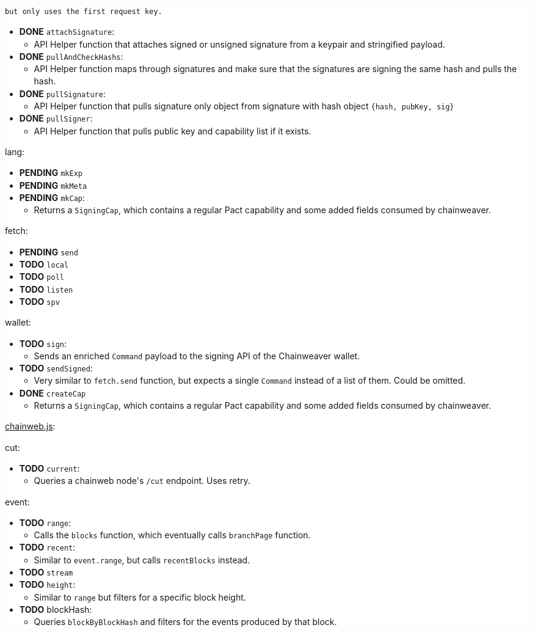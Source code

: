     but only uses the first request key.
- **DONE** `attachSignature`:
  - API Helper function that attaches signed or unsigned signature from a
    keypair and stringified payload.
- **DONE** `pullAndCheckHashs`:
  - API Helper function maps through signatures and make sure that the
    signatures are signing the same hash and pulls the hash.
- **DONE** `pullSignature`:
  - API Helper function that pulls signature only object from signature with
    hash object `{hash, pubKey, sig}`
- **DONE** `pullSigner`:
  - API Helper function that pulls public key and capability list if it exists.

lang:

- **PENDING** `mkExp`
- **PENDING** `mkMeta`
- **PENDING** `mkCap`:
  - Returns a `SigningCap`, which contains a regular Pact capability and some
    added fields consumed by chainweaver.

fetch:

- **PENDING** `send`
- **TODO** `local`
- **TODO** `poll`
- **TODO** `listen`
- **TODO** `spv`

wallet:

- **TODO** `sign`:
  - Sends an enriched `Command` payload to the signing API of the Chainweaver
    wallet.
- **TODO** `sendSigned`:
  - Very similar to `fetch.send` function, but expects a single `Command`
    instead of a list of them. Could be omitted.
- **DONE** `createCap`
  - Returns a `SigningCap`, which contains a regular Pact capability and some
    added fields consumed by chainweaver.

[chainweb.js][4]:

cut:

- **TODO** `current`:
  - Queries a chainweb node's `/cut` endpoint. Uses retry.

event:

- **TODO** `range`:
  - Calls the `blocks` function, which eventually calls `branchPage` function.
- **TODO** `recent`:
  - Similar to `event.range`, but calls `recentBlocks` instead.
- **TODO** `stream`
- **TODO** `height`:
  - Similar to `range` but filters for a specific block height.
- **TODO** blockHash:
  - Queries `blockByBlockHash` and filters for the events produced by that
    block.


[1]: http://localhost:8080
[2]: https://github.com/kadena-io/devnet
[3]: https://github.com/kadena-io/pact-lang-api/blob/master/pact-lang-api.js
[4]: https://github.com/kadena-io/chainweb.js/blob/main/src/chainweb.js
[5]: https://github.com/kadena-io/marmalade/blob/main/src/Pact.SigBuilder.js